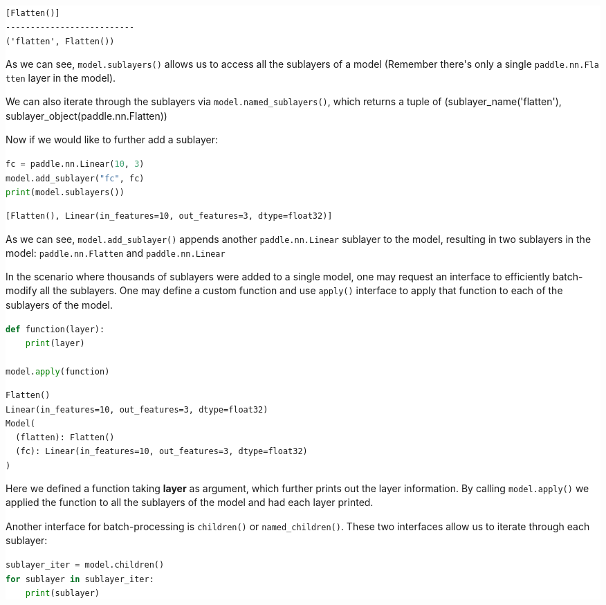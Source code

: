 ```text
[Flatten()]
--------------------------
('flatten', Flatten())
```

As we can see, ``model.sublayers()`` allows us to access all the sublayers of a model (Remember there's only a single ``paddle.nn.Flatten`` layer in the model).

We can also iterate through the sublayers via ``model.named_sublayers()``, which returns a tuple of (sublayer_name('flatten'), sublayer_object(paddle.nn.Flatten))

Now if we would like to further add a sublayer:

```python
fc = paddle.nn.Linear(10, 3)
model.add_sublayer("fc", fc)
print(model.sublayers())
```

```text
[Flatten(), Linear(in_features=10, out_features=3, dtype=float32)]
```

As we can see, ``model.add_sublayer()`` appends another ``paddle.nn.Linear`` sublayer to the model, resulting in two sublayers in the model: ``paddle.nn.Flatten`` and ``paddle.nn.Linear``

In the scenario where thousands of sublayers were added to a single model, one may request an interface to efficiently batch-modify all the sublayers. One may define a custom function and use ``apply()`` interface to apply that function to each of the sublayers of the model.

```python
def function(layer):
    print(layer)

model.apply(function)
```

```text
Flatten()
Linear(in_features=10, out_features=3, dtype=float32)
Model(
  (flatten): Flatten()
  (fc): Linear(in_features=10, out_features=3, dtype=float32)
)
```

Here we defined a function taking **layer** as argument, which further prints out the layer information. By calling ``model.apply()`` we applied the function to all the sublayers of the model and had each layer printed.

Another interface for batch-processing is ``children()`` or ``named_children()``. These two interfaces allow us to iterate through each sublayer:

```python
sublayer_iter = model.children()
for sublayer in sublayer_iter:
    print(sublayer)
```
